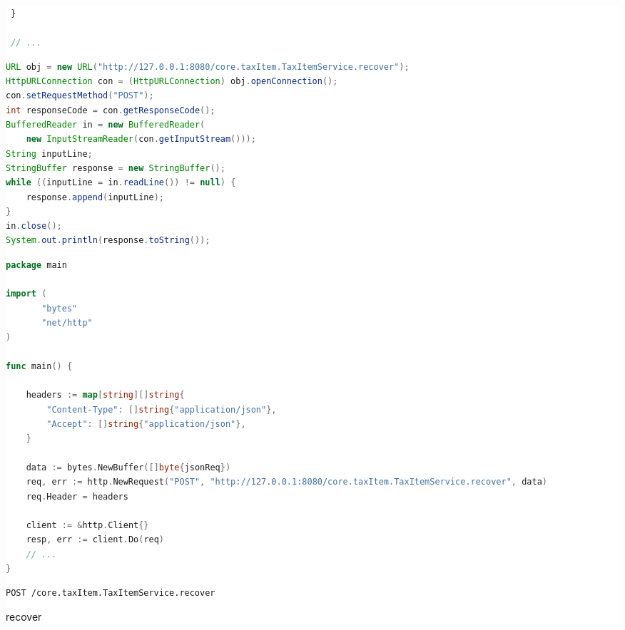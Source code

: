 ```php
 }

 // ...

```

```java
URL obj = new URL("http://127.0.0.1:8080/core.taxItem.TaxItemService.recover");
HttpURLConnection con = (HttpURLConnection) obj.openConnection();
con.setRequestMethod("POST");
int responseCode = con.getResponseCode();
BufferedReader in = new BufferedReader(
    new InputStreamReader(con.getInputStream()));
String inputLine;
StringBuffer response = new StringBuffer();
while ((inputLine = in.readLine()) != null) {
    response.append(inputLine);
}
in.close();
System.out.println(response.toString());

```

```go
package main

import (
       "bytes"
       "net/http"
)

func main() {

    headers := map[string][]string{
        "Content-Type": []string{"application/json"},
        "Accept": []string{"application/json"},
    }

    data := bytes.NewBuffer([]byte{jsonReq})
    req, err := http.NewRequest("POST", "http://127.0.0.1:8080/core.taxItem.TaxItemService.recover", data)
    req.Header = headers

    client := &http.Client{}
    resp, err := client.Do(req)
    // ...
}

```

`POST /core.taxItem.TaxItemService.recover`

recover
